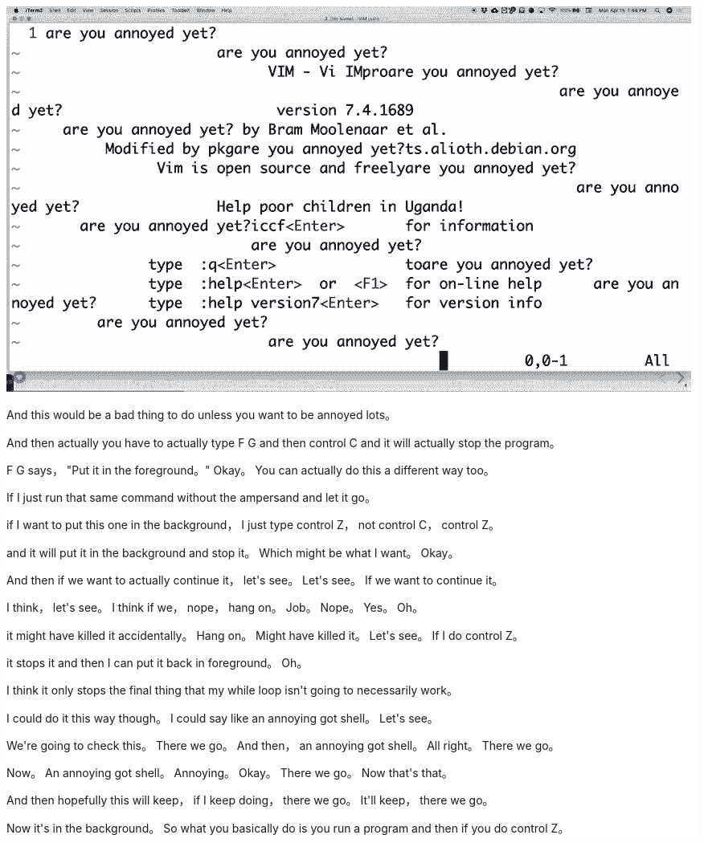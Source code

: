 ![](img/e8c16a216dab678dec1c79e51f021b08_32.png)

 And this would be a bad thing to do unless you want to be annoyed lots。

 And then actually you have to actually type F G and then control C and it will actually stop the program。

 F G says， "Put it in the foreground。" Okay。 You can actually do this a different way too。

 If I just run that same command without the ampersand and let it go。

 if I want to put this one in the background， I just type control Z， not control C， control Z。

 and it will put it in the background and stop it。 Which might be what I want。 Okay。

 And then if we want to actually continue it， let's see。 Let's see。 If we want to continue it。

 I think， let's see。 I think if we， nope， hang on。 Job。 Nope。 Yes。 Oh。

 it might have killed it accidentally。 Hang on。 Might have killed it。 Let's see。 If I do control Z。

 it stops it and then I can put it back in foreground。 Oh。

 I think it only stops the final thing that my while loop isn't going to necessarily work。

 I could do it this way though。 I could say like an annoying got shell。 Let's see。

 We're going to check this。 There we go。 And then， an annoying got shell。 All right。 There we go。

 Now。 An annoying got shell。 Annoying。 Okay。 There we go。 Now that's that。

 And then hopefully this will keep， if I keep doing， there we go。 It'll keep， there we go。

 Now it's in the background。 So what you basically do is you run a program and then if you do control Z。
